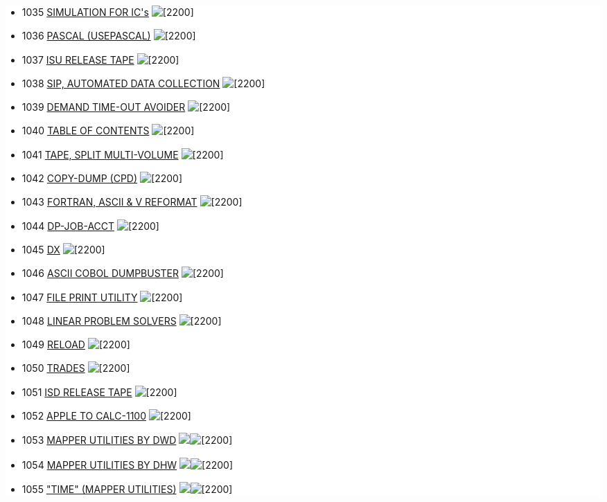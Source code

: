        
- 1035 [SIMULATION FOR IC's](1035/INDEX.HTM) ![[2200]](../IMAGES/OS2200.JPG)
       
       
- 1036 [PASCAL (USEPASCAL)](1036/INDEX.HTM) ![[2200]](../IMAGES/OS2200.JPG)
       
       
- 1037 [ISU RELEASE TAPE](1037/INDEX.HTM) ![[2200]](../IMAGES/OS2200.JPG)
       
       
- 1038 [SIP, AUTOMATED DATA
       COLLECTION](1038/INDEX.HTM) ![[2200]](../IMAGES/OS2200.JPG)
       
       
- 1039 [DEMAND TIME-OUT AVOIDER](1039/INDEX.HTM) ![[2200]](../IMAGES/OS2200.JPG)
       
       
- 1040 [TABLE OF CONTENTS](1040/INDEX.HTM) ![[2200]](../IMAGES/OS2200.JPG)
       
       
- 1041 [TAPE, SPLIT MULTI-VOLUME](1041/INDEX.HTM)
       ![[2200]](../IMAGES/OS2200.JPG)
       
       
- 1042 [COPY-DUMP (CPD)](1042/INDEX.HTM) ![[2200]](../IMAGES/OS2200.JPG)
       
       
- 1043 [FORTRAN, ASCII &amp; V
       REFORMAT](1043/INDEX.HTM) ![[2200]](../IMAGES/OS2200.JPG)
       
       
- 1044 [DP-JOB-ACCT](1044/INDEX.HTM) ![[2200]](../IMAGES/OS2200.JPG)
       
       
- 1045 [DX](1045/INDEX.HTM) ![[2200]](../IMAGES/OS2200.JPG)
       
       
- 1046 [ASCII COBOL DUMPBUSTER](1046/INDEX.HTM) ![[2200]](../IMAGES/OS2200.JPG)
       
       
- 1047 [FILE PRINT UTILITY](1047/INDEX.HTM) ![[2200]](../IMAGES/OS2200.JPG)
       
       
- 1048 [LINEAR PROBLEM SOLVERS](1048/INDEX.HTM) ![[2200]](../IMAGES/OS2200.JPG)
       
       
- 1049 [RELOAD](1049/INDEX.HTM) ![[2200]](../IMAGES/OS2200.JPG)
       
       
- 1050 [TRADES](1050/INDEX.HTM) ![[2200]](../IMAGES/OS2200.JPG)
       
       
- 1051 [ISD RELEASE TAPE](1051/INDEX.HTM) ![[2200]](../IMAGES/OS2200.JPG)
       
       
- 1052 [APPLE TO CALC-1100](1052/INDEX.HTM) ![[2200]](../IMAGES/OS2200.JPG)
       
       
- 1053 [MAPPER UTILITIES BY DWD](1053/INDEX.HTM) ![](../IMAGES/MAPPER.JPG)![[2200]](../IMAGES/OS2200.JPG)
       
       
- 1054 [MAPPER UTILITIES BY DHW](1054/INDEX.HTM) ![](../IMAGES/MAPPER.JPG)![[2200]](../IMAGES/OS2200.JPG)
       
       
- 1055 ["TIME" (MAPPER UTILITIES)](1055/INDEX.HTM)
       ![](../IMAGES/MAPPER.JPG)![[2200]](../IMAGES/OS2200.JPG)
       